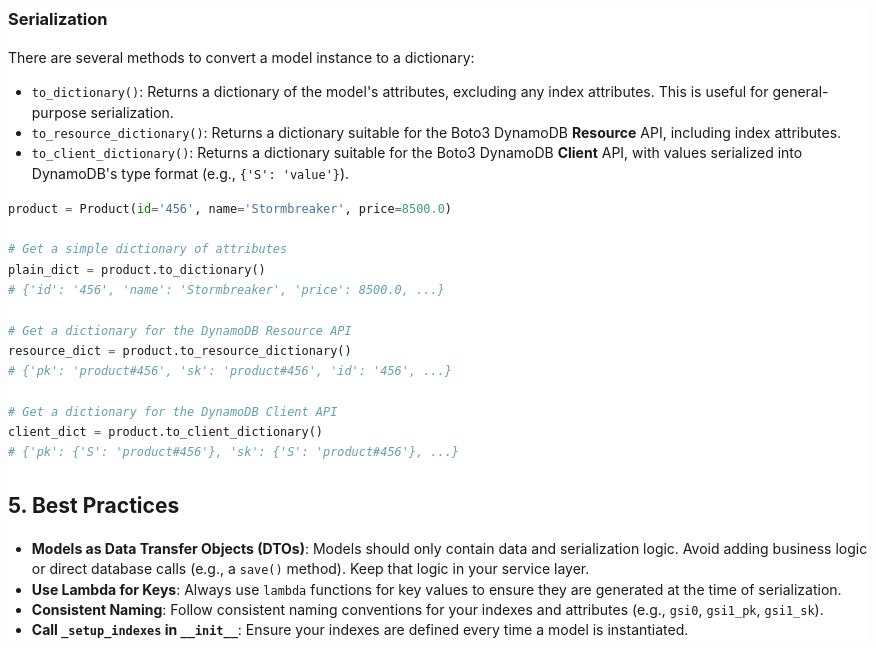 ### Serialization

There are several methods to convert a model instance to a dictionary:

-   `to_dictionary()`: Returns a dictionary of the model's attributes, excluding any index attributes. This is useful for general-purpose serialization.
-   `to_resource_dictionary()`: Returns a dictionary suitable for the Boto3 DynamoDB **Resource** API, including index attributes.
-   `to_client_dictionary()`: Returns a dictionary suitable for the Boto3 DynamoDB **Client** API, with values serialized into DynamoDB's type format (e.g., `{'S': 'value'}`).

```python
product = Product(id='456', name='Stormbreaker', price=8500.0)

# Get a simple dictionary of attributes
plain_dict = product.to_dictionary()
# {'id': '456', 'name': 'Stormbreaker', 'price': 8500.0, ...}

# Get a dictionary for the DynamoDB Resource API
resource_dict = product.to_resource_dictionary()
# {'pk': 'product#456', 'sk': 'product#456', 'id': '456', ...}

# Get a dictionary for the DynamoDB Client API
client_dict = product.to_client_dictionary()
# {'pk': {'S': 'product#456'}, 'sk': {'S': 'product#456'}, ...}
```

## 5. Best Practices

-   **Models as Data Transfer Objects (DTOs)**: Models should only contain data and serialization logic. Avoid adding business logic or direct database calls (e.g., a `save()` method). Keep that logic in your service layer.
-   **Use Lambda for Keys**: Always use `lambda` functions for key values to ensure they are generated at the time of serialization.
-   **Consistent Naming**: Follow consistent naming conventions for your indexes and attributes (e.g., `gsi0`, `gsi1_pk`, `gsi1_sk`).
-   **Call `_setup_indexes` in `__init__`**: Ensure your indexes are defined every time a model is instantiated.

